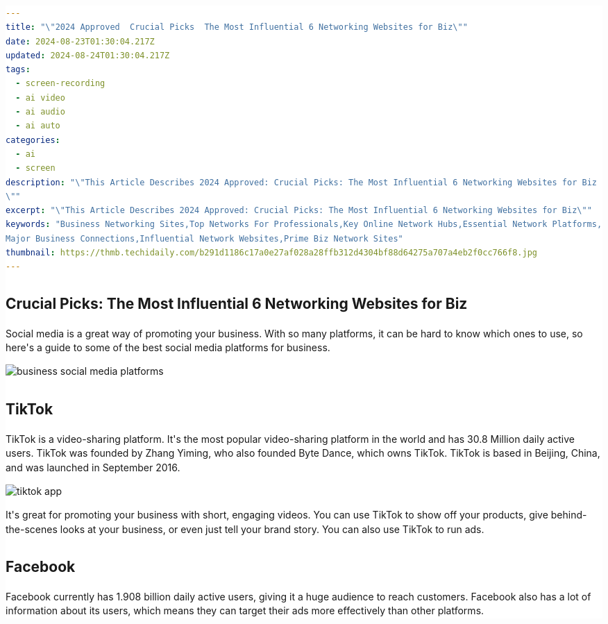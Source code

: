 ```yaml
---
title: "\"2024 Approved  Crucial Picks  The Most Influential 6 Networking Websites for Biz\""
date: 2024-08-23T01:30:04.217Z
updated: 2024-08-24T01:30:04.217Z
tags: 
  - screen-recording
  - ai video
  - ai audio
  - ai auto
categories: 
  - ai
  - screen
description: "\"This Article Describes 2024 Approved: Crucial Picks: The Most Influential 6 Networking Websites for Biz\""
excerpt: "\"This Article Describes 2024 Approved: Crucial Picks: The Most Influential 6 Networking Websites for Biz\""
keywords: "Business Networking Sites,Top Networks For Professionals,Key Online Network Hubs,Essential Network Platforms,Major Business Connections,Influential Network Websites,Prime Biz Network Sites"
thumbnail: https://thmb.techidaily.com/b291d1186c17a0e27af028a28ffb312d4304bf88d64275a707a4eb2f0cc766f8.jpg
---
```


## Crucial Picks: The Most Influential 6 Networking Websites for Biz

Social media is a great way of promoting your business. With so many platforms, it can be hard to know which ones to use, so here's a guide to some of the best social media platforms for business.

![business social media platforms](https://images.wondershare.com/filmora/article-images/2022/09/business-social-media-platforms.jpg)

## TikTok

TikTok is a video-sharing platform. It's the most popular video-sharing platform in the world and has 30.8 Million daily active users. TikTok was founded by Zhang Yiming, who also founded Byte Dance, which owns TikTok. TikTok is based in Beijing, China, and was launched in September 2016.

![tiktok app](https://images.wondershare.com/filmora/article-images/2022/09/tiktok-app.jpg)

It's great for promoting your business with short, engaging videos. You can use TikTok to show off your products, give behind-the-scenes looks at your business, or even just tell your brand story. You can also use TikTok to run ads.

## Facebook

Facebook currently has 1.908 billion daily active users, giving it a huge audience to reach customers. Facebook also has a lot of information about its users, which means they can target their ads more effectively than other platforms.
